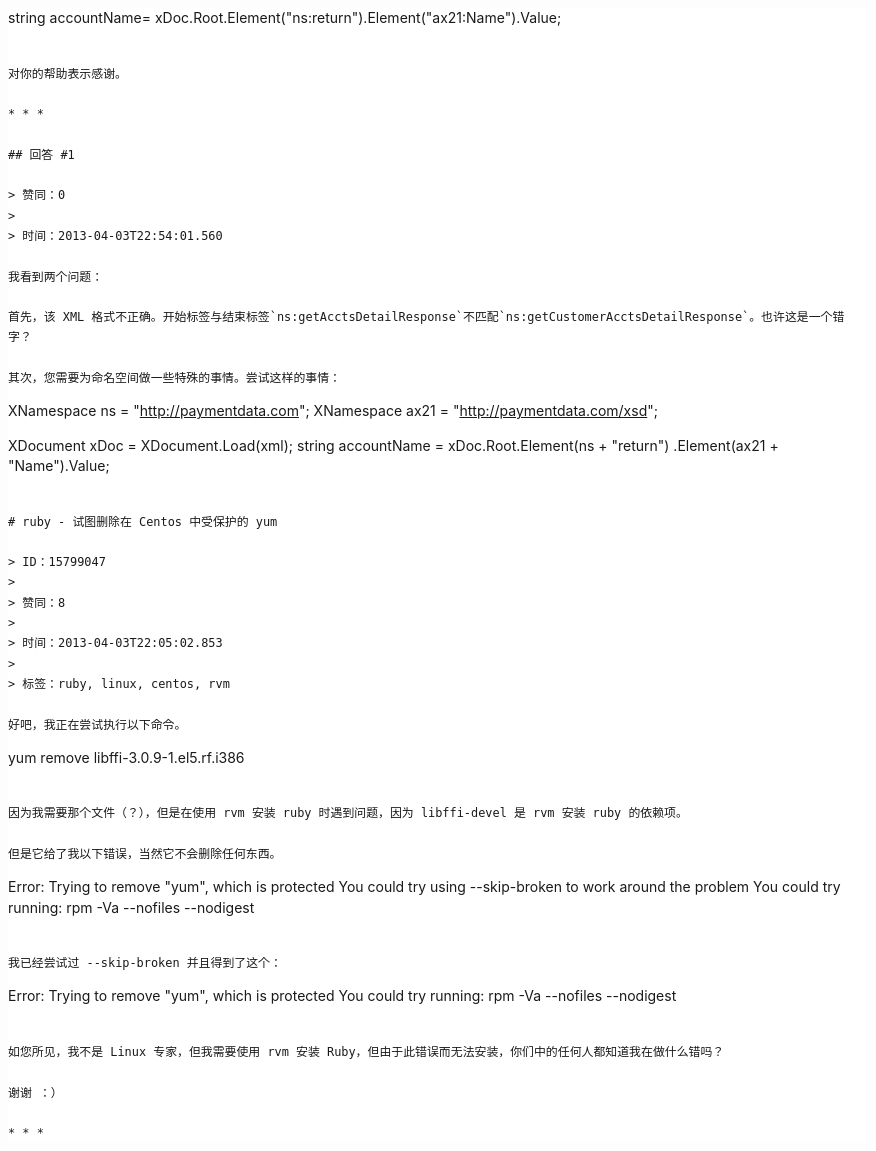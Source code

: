 string accountName= xDoc.Root.Element("ns:return").Element("ax21:Name").Value; 
```

对你的帮助表示感谢。

* * *

## 回答 #1

> 赞同：0
> 
> 时间：2013-04-03T22:54:01.560

我看到两个问题：

首先，该 XML 格式不正确。开始标签与结束标签`ns:getAcctsDetailResponse`不匹配`ns:getCustomerAcctsDetailResponse`。也许这是一个错字？

其次，您需要为命名空间做一些特殊的事情。尝试这样的事情：

```
XNamespace ns = "http://paymentdata.com"; 
XNamespace ax21 = "http://paymentdata.com/xsd";

XDocument xDoc = XDocument.Load(xml); 
string accountName = xDoc.Root.Element(ns + "return")
  .Element(ax21 + "Name").Value; 
```

# ruby - 试图删除在 Centos 中受保护的 yum

> ID：15799047
> 
> 赞同：8
> 
> 时间：2013-04-03T22:05:02.853
> 
> 标签：ruby, linux, centos, rvm

好吧，我正在尝试执行以下命令。

```
yum remove libffi-3.0.9-1.el5.rf.i386 
```

因为我需要那个文件（？），但是在使用 rvm 安装 ruby​​ 时遇到问题，因为 libffi-devel 是 rvm 安装 ruby​​ 的依赖项。

但是它给了我以下错误，当然它不会删除任何东西。

```
Error: Trying to remove "yum", which is protected
 You could try using --skip-broken to work around the problem
 You could try running: rpm -Va --nofiles --nodigest 
```

我已经尝试过 --skip-broken 并且得到了这个：

```
Error: Trying to remove "yum", which is protected
 You could try running: rpm -Va --nofiles --nodigest 
```

如您所见，我不是 Linux 专家，但我需要使用 rvm 安装 Ruby，但由于此错误而无法安装，你们中的任何人都知道我在做什么错吗？

谢谢 ：）

* * *
```